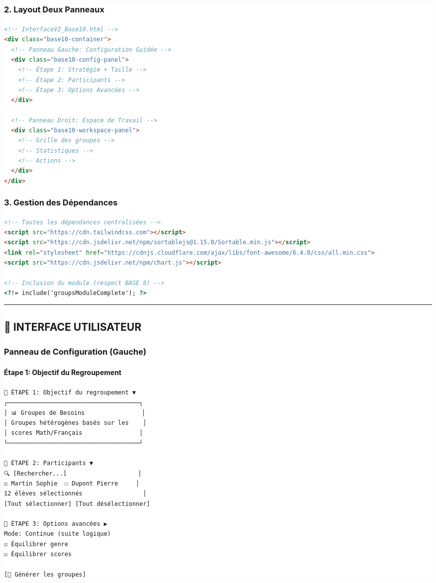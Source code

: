 ### **2. Layout Deux Panneaux**
```html
<!-- InterfaceV2_Base10.html -->
<div class="base10-container">
  <!-- Panneau Gauche: Configuration Guidée -->
  <div class="base10-config-panel">
    <!-- Étape 1: Stratégie + Taille -->
    <!-- Étape 2: Participants -->
    <!-- Étape 3: Options Avancées -->
  </div>
  
  <!-- Panneau Droit: Espace de Travail -->
  <div class="base10-workspace-panel">
    <!-- Grille des groupes -->
    <!-- Statistiques -->
    <!-- Actions -->
  </div>
</div>
```

### **3. Gestion des Dépendances**
```html
<!-- Toutes les dépendances centralisées -->
<script src="https://cdn.tailwindcss.com"></script>
<script src="https://cdn.jsdelivr.net/npm/sortablejs@1.15.0/Sortable.min.js"></script>
<link rel="stylesheet" href="https://cdnjs.cloudflare.com/ajax/libs/font-awesome/6.4.0/css/all.min.css">
<script src="https://cdn.jsdelivr.net/npm/chart.js"></script>

<!-- Inclusion du module (respect BASE 8) -->
<?!= include('groupsModuleComplete'); ?>
```

---

## 🎨 **INTERFACE UTILISATEUR**

### **Panneau de Configuration (Gauche)**

#### **Étape 1: Objectif du Regroupement**
```
📂 ÉTAPE 1: Objectif du regroupement ▼
┌─────────────────────────────────────┐
│ 📊 Groupes de Besoins                │
│ Groupes hétérogènes basés sur les    │
│ scores Math/Français                │
└─────────────────────────────────────┘

📂 ÉTAPE 2: Participants ▼
🔍 [Rechercher...]                    │
☑ Martin Sophie  ☐ Dupont Pierre     │
12 élèves sélectionnés                 │
[Tout sélectionner] [Tout désélectionner]

📂 ÉTAPE 3: Options avancées ▶
Mode: Continue (suite logique)
☑ Équilibrer genre
☑ Équilibrer scores

[🎲 Générer les groupes]
```
